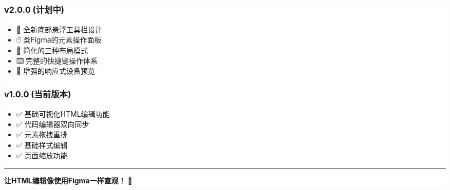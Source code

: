 ### v2.0.0 (计划中)
- 🎨 全新底部悬浮工具栏设计
- 🖱️ 类Figma的元素操作面板
- 📐 简化的三种布局模式
- ⌨️ 完整的快捷键操作体系
- 📱 增强的响应式设备预览

### v1.0.0 (当前版本)
- ✅ 基础可视化HTML编辑功能
- ✅ 代码编辑器双向同步
- ✅ 元素拖拽重排
- ✅ 基础样式编辑
- ✅ 页面缩放功能

---

**让HTML编辑像使用Figma一样直观！** 🚀